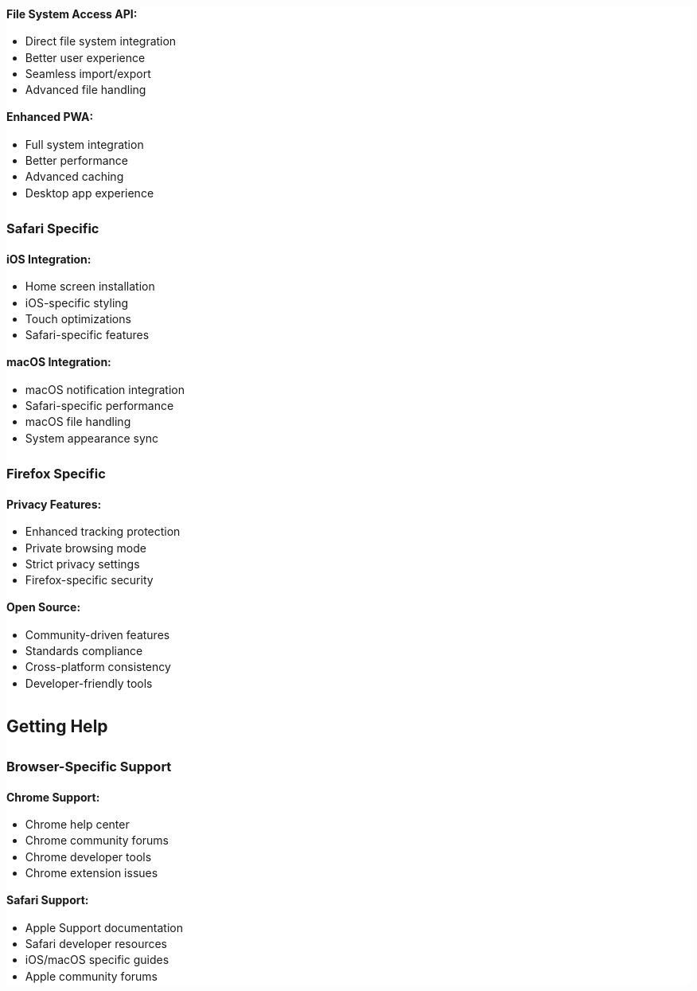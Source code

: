 **File System Access API:**
- Direct file system integration
- Better user experience
- Seamless import/export
- Advanced file handling

**Enhanced PWA:**
- Full system integration
- Better performance
- Advanced caching
- Desktop app experience

### Safari Specific

**iOS Integration:**
- Home screen installation
- iOS-specific styling
- Touch optimizations
- Safari-specific features

**macOS Integration:**
- macOS notification integration
- Safari-specific performance
- macOS file handling
- System appearance sync

### Firefox Specific

**Privacy Features:**
- Enhanced tracking protection
- Private browsing mode
- Strict privacy settings
- Firefox-specific security

**Open Source:**
- Community-driven features
- Standards compliance
- Cross-platform consistency
- Developer-friendly tools

## Getting Help

### Browser-Specific Support

**Chrome Support:**
- Chrome help center
- Chrome community forums
- Chrome developer tools
- Chrome extension issues

**Safari Support:**
- Apple Support documentation
- Safari developer resources
- iOS/macOS specific guides
- Apple community forums
